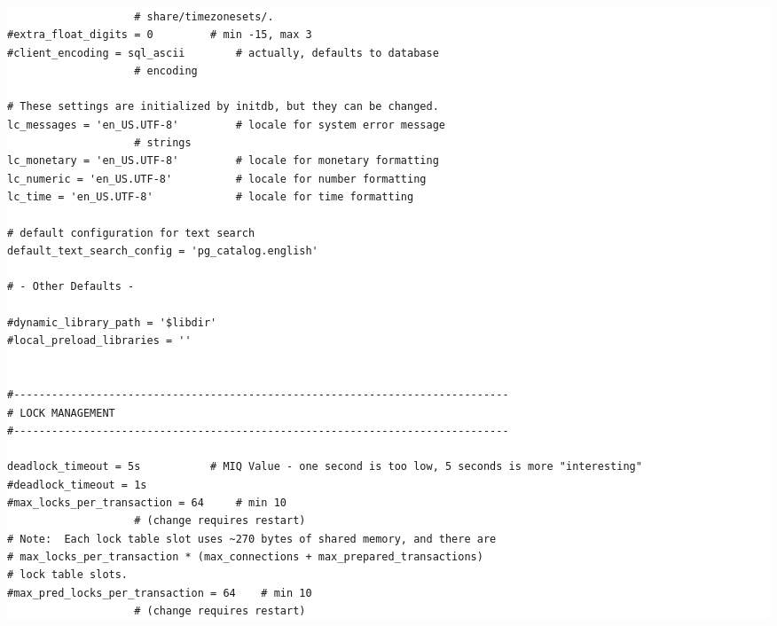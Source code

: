                         # share/timezonesets/.
    #extra_float_digits = 0         # min -15, max 3
    #client_encoding = sql_ascii        # actually, defaults to database
                        # encoding
    
    # These settings are initialized by initdb, but they can be changed.
    lc_messages = 'en_US.UTF-8'         # locale for system error message
                        # strings
    lc_monetary = 'en_US.UTF-8'         # locale for monetary formatting
    lc_numeric = 'en_US.UTF-8'          # locale for number formatting
    lc_time = 'en_US.UTF-8'             # locale for time formatting
    
    # default configuration for text search
    default_text_search_config = 'pg_catalog.english'
    
    # - Other Defaults -
    
    #dynamic_library_path = '$libdir'
    #local_preload_libraries = ''
    
    
    #------------------------------------------------------------------------------
    # LOCK MANAGEMENT
    #------------------------------------------------------------------------------
    
    deadlock_timeout = 5s           # MIQ Value - one second is too low, 5 seconds is more "interesting"
    #deadlock_timeout = 1s
    #max_locks_per_transaction = 64     # min 10
                        # (change requires restart)
    # Note:  Each lock table slot uses ~270 bytes of shared memory, and there are
    # max_locks_per_transaction * (max_connections + max_prepared_transactions)
    # lock table slots.
    #max_pred_locks_per_transaction = 64    # min 10
                        # (change requires restart)
    
